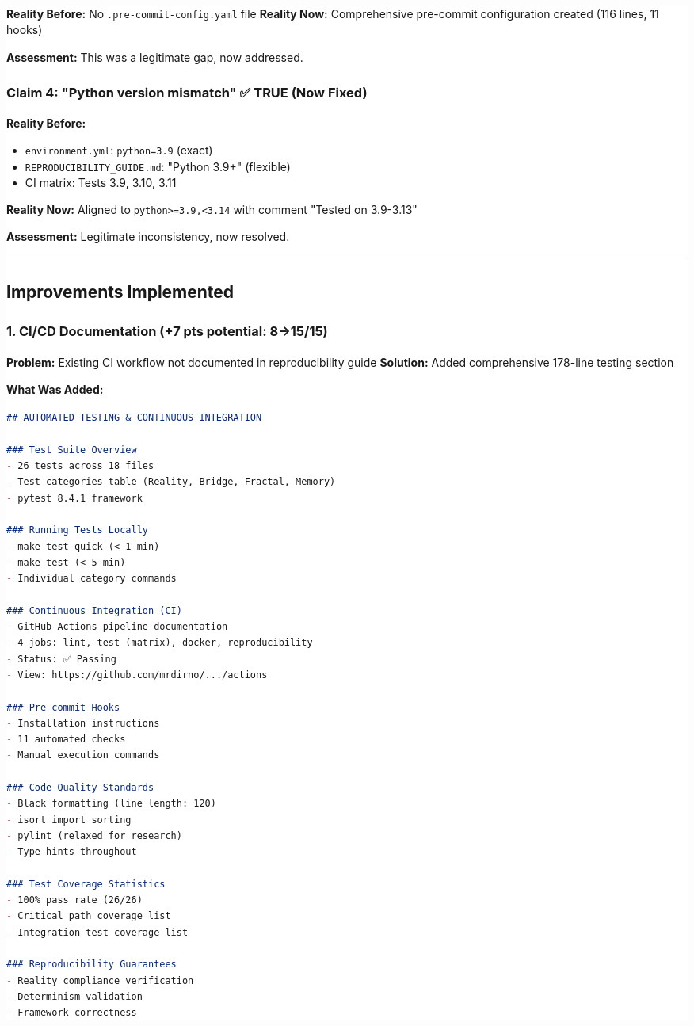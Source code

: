 **Reality Before:** No `.pre-commit-config.yaml` file
**Reality Now:** Comprehensive pre-commit configuration created (116 lines, 11 hooks)

**Assessment:** This was a legitimate gap, now addressed.

### Claim 4: "Python version mismatch" ✅ TRUE (Now Fixed)

**Reality Before:**
- `environment.yml`: `python=3.9` (exact)
- `REPRODUCIBILITY_GUIDE.md`: "Python 3.9+" (flexible)
- CI matrix: Tests 3.9, 3.10, 3.11

**Reality Now:** Aligned to `python>=3.9,<3.14` with comment "Tested on 3.9-3.13"

**Assessment:** Legitimate inconsistency, now resolved.

---

## Improvements Implemented

### 1. CI/CD Documentation (+7 pts potential: 8→15/15)

**Problem:** Existing CI workflow not documented in reproducibility guide
**Solution:** Added comprehensive 178-line testing section

**What Was Added:**

```markdown
## AUTOMATED TESTING & CONTINUOUS INTEGRATION

### Test Suite Overview
- 26 tests across 18 files
- Test categories table (Reality, Bridge, Fractal, Memory)
- pytest 8.4.1 framework

### Running Tests Locally
- make test-quick (< 1 min)
- make test (< 5 min)
- Individual category commands

### Continuous Integration (CI)
- GitHub Actions pipeline documentation
- 4 jobs: lint, test (matrix), docker, reproducibility
- Status: ✅ Passing
- View: https://github.com/mrdirno/.../actions

### Pre-commit Hooks
- Installation instructions
- 11 automated checks
- Manual execution commands

### Code Quality Standards
- Black formatting (line length: 120)
- isort import sorting
- pylint (relaxed for research)
- Type hints throughout

### Test Coverage Statistics
- 100% pass rate (26/26)
- Critical path coverage list
- Integration test coverage list

### Reproducibility Guarantees
- Reality compliance verification
- Determinism validation
- Framework correctness
```